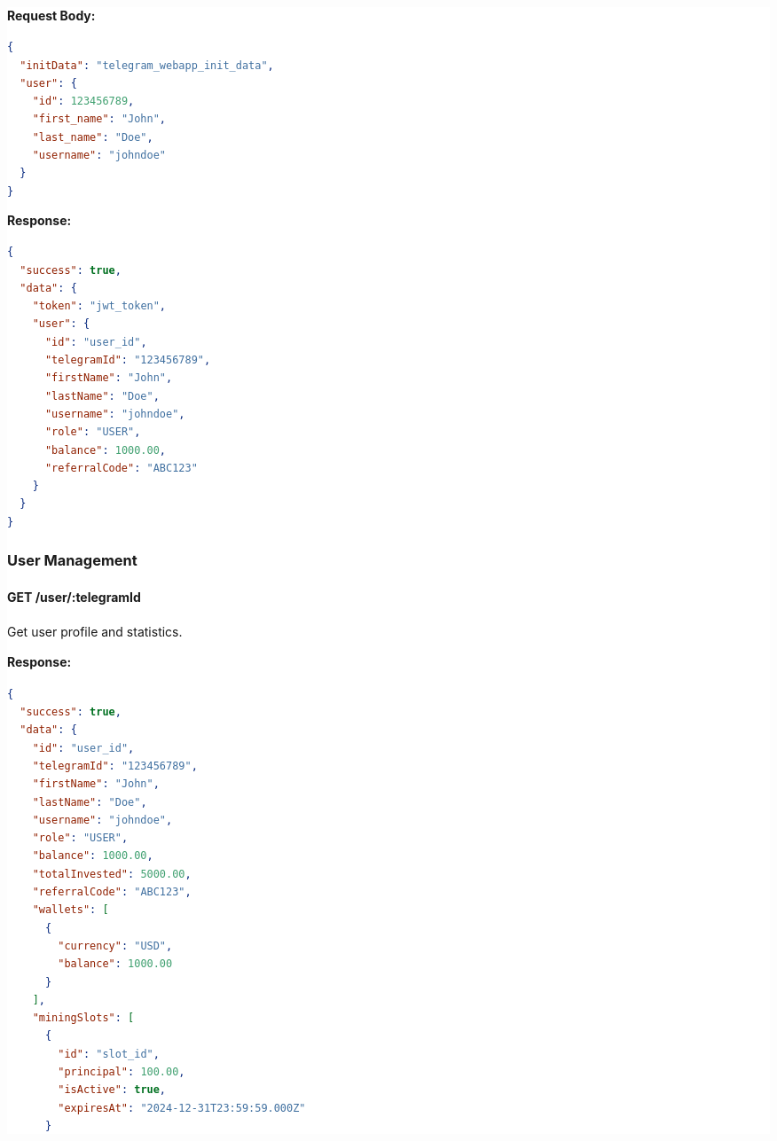 **Request Body:**
```json
{
  "initData": "telegram_webapp_init_data",
  "user": {
    "id": 123456789,
    "first_name": "John",
    "last_name": "Doe",
    "username": "johndoe"
  }
}
```

**Response:**
```json
{
  "success": true,
  "data": {
    "token": "jwt_token",
    "user": {
      "id": "user_id",
      "telegramId": "123456789",
      "firstName": "John",
      "lastName": "Doe",
      "username": "johndoe",
      "role": "USER",
      "balance": 1000.00,
      "referralCode": "ABC123"
    }
  }
}
```

### User Management

#### GET /user/:telegramId

Get user profile and statistics.

**Response:**
```json
{
  "success": true,
  "data": {
    "id": "user_id",
    "telegramId": "123456789",
    "firstName": "John",
    "lastName": "Doe",
    "username": "johndoe",
    "role": "USER",
    "balance": 1000.00,
    "totalInvested": 5000.00,
    "referralCode": "ABC123",
    "wallets": [
      {
        "currency": "USD",
        "balance": 1000.00
      }
    ],
    "miningSlots": [
      {
        "id": "slot_id",
        "principal": 100.00,
        "isActive": true,
        "expiresAt": "2024-12-31T23:59:59.000Z"
      }
```